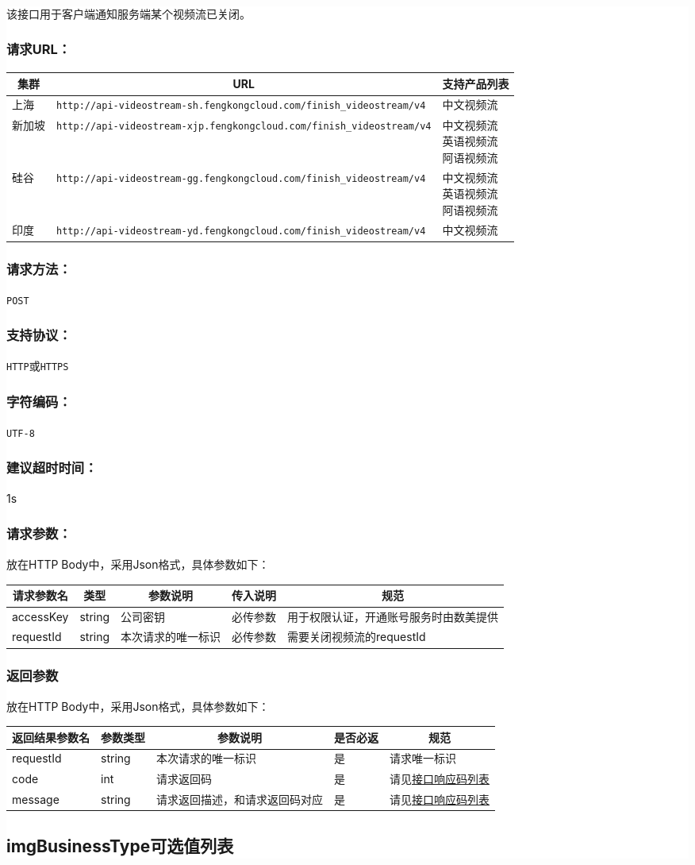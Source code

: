 该接口用于客户端通知服务端某个视频流已关闭。

### 请求URL：

| 集群 | URL | 支持产品列表 |
| --- | --- | --- |
| 上海 | `http://api-videostream-sh.fengkongcloud.com/finish_videostream/v4` | 中文视频流 |
| 新加坡 | `http://api-videostream-xjp.fengkongcloud.com/finish_videostream/v4` | 中文视频流<br/>英语视频流<br/>阿语视频流 |
| 硅谷 | `http://api-videostream-gg.fengkongcloud.com/finish_videostream/v4` | 中文视频流<br/>英语视频流<br/>阿语视频流 |
| 印度 | `http://api-videostream-yd.fengkongcloud.com/finish_videostream/v4` | 中文视频流 |

### 请求方法：

`POST`

### 支持协议：

`HTTP`或`HTTPS`

### 字符编码：

`UTF-8`

### 建议超时时间：

1s

### 请求参数：

放在HTTP Body中，采用Json格式，具体参数如下：

| **请求参数名** | **类型** | **参数说明** | **传入说明** | **规范** |
| --- | --- | --- | --- | --- |
| accessKey | string | 公司密钥 | 必传参数 | 用于权限认证，开通账号服务时由数美提供 |
| requestId | string | 本次请求的唯一标识 | 必传参数 | 需要关闭视频流的requestId |

### 返回参数

放在HTTP Body中，采用Json格式，具体参数如下：

| **返回结果参数名** | **参数类型** | **参数说明** | **是否必返** | **规范** |
| --- | --- | --- | --- | --- |
| requestId | string | 本次请求的唯一标识 | 是 | 请求唯一标识 |
| code | int | 请求返回码 | 是 | 请见[接口响应码列表](#接口响应码列表) |
| message | string | 请求返回描述，和请求返回码对应 | 是 | 请见[接口响应码列表](#接口响应码列表) |

## imgBusinessType可选值列表
